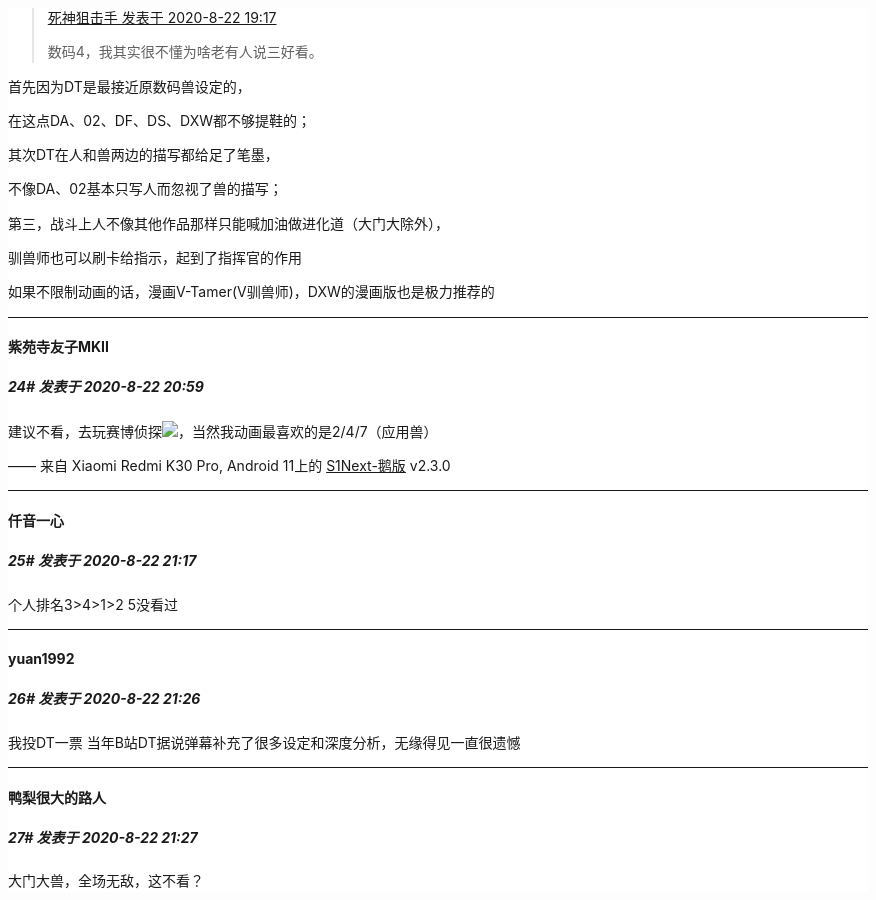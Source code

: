 <blockquote><a href="httphttps://bbs.saraba1st.com/2b/forum.php?mod=redirect&amp;goto=findpost&amp;pid=48518185&amp;ptid=1956027" target="_blank">死神狙击手 发表于 2020-8-22 19:17</a>

数码4，我其实很不懂为啥老有人说三好看。</blockquote>
首先因为DT是最接近原数码兽设定的，

在这点DA、02、DF、DS、DXW都不够提鞋的；

其次DT在人和兽两边的描写都给足了笔墨，

不像DA、02基本只写人而忽视了兽的描写；

第三，战斗上人不像其他作品那样只能喊加油做进化道（大门大除外），

驯兽师也可以刷卡给指示，起到了指挥官的作用


如果不限制动画的话，漫画V-Tamer(V驯兽师)，DXW的漫画版也是极力推荐的


-----

####  紫苑寺友子MKII  
##### 24#       发表于 2020-8-22 20:59


建议不看，去玩赛博侦探<img src="https://static.saraba1st.com/image/smiley/face2017/035.png" referrerpolicy="no-referrer">，当然我动画最喜欢的是2/4/7（应用兽）

—— 来自 Xiaomi Redmi K30 Pro, Android 11上的 [S1Next-鹅版](https://github.com/ykrank/S1-Next/releases) v2.3.0


-----

####  仟音一心  
##### 25#       发表于 2020-8-22 21:17


个人排名3&gt;4&gt;1&gt;2
5没看过


-----

####  yuan1992  
##### 26#       发表于 2020-8-22 21:26


我投DT一票
当年B站DT据说弹幕补充了很多设定和深度分析，无缘得见一直很遗憾


-----

####  鸭梨很大的路人  
##### 27#       发表于 2020-8-22 21:27


大门大兽，全场无敌，这不看？
